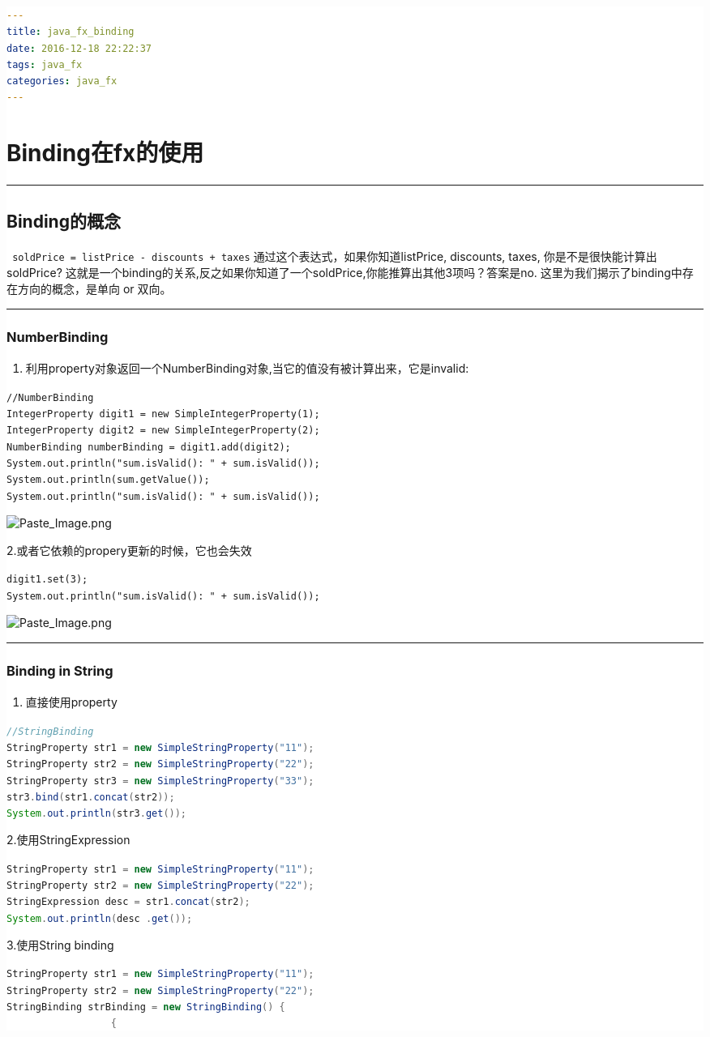 ```yaml
---
title: java_fx_binding
date: 2016-12-18 22:22:37
tags: java_fx
categories: java_fx
---
```

# Binding在fx的使用
***
##  Binding的概念
` soldPrice = listPrice - discounts + taxes`
通过这个表达式，如果你知道listPrice, discounts, taxes, 你是不是很快能计算出soldPrice? 这就是一个binding的关系,反之如果你知道了一个soldPrice,你能推算出其他3项吗？答案是no. 这里为我们揭示了binding中存在方向的概念，是单向 or 双向。
***
### NumberBinding
 1. 利用property对象返回一个NumberBinding对象,当它的值没有被计算出来，它是invalid:
``` 
//NumberBinding
IntegerProperty digit1 = new SimpleIntegerProperty(1);
IntegerProperty digit2 = new SimpleIntegerProperty(2);
NumberBinding numberBinding = digit1.add(digit2);
System.out.println("sum.isValid(): " + sum.isValid());
System.out.println(sum.getValue());
System.out.println("sum.isValid(): " + sum.isValid());
```

![Paste_Image.png](http://upload-images.jianshu.io/upload_images/2053209-12d0a5d087a88344.png?imageMogr2/auto-orient/strip%7CimageView2/2/w/1240)

 2.或者它依赖的propery更新的时候，它也会失效
```
digit1.set(3);
System.out.println("sum.isValid(): " + sum.isValid());
```

![Paste_Image.png](http://upload-images.jianshu.io/upload_images/2053209-01931b910c192303.png?imageMogr2/auto-orient/strip%7CimageView2/2/w/1240)

***
### Binding in String
1. 直接使用property
``` java
//StringBinding
StringProperty str1 = new SimpleStringProperty("11");
StringProperty str2 = new SimpleStringProperty("22");
StringProperty str3 = new SimpleStringProperty("33");
str3.bind(str1.concat(str2));
System.out.println(str3.get());	
```
2.使用StringExpression
``` java
StringProperty str1 = new SimpleStringProperty("11");
StringProperty str2 = new SimpleStringProperty("22");
StringExpression desc = str1.concat(str2);
System.out.println(desc .get());	
```
3.使用String binding
``` java
StringProperty str1 = new SimpleStringProperty("11");
StringProperty str2 = new SimpleStringProperty("22");
StringBinding strBinding = new StringBinding() {
	              {
```